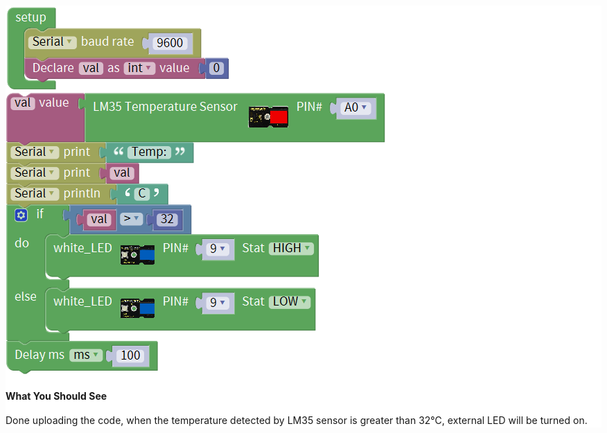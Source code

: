 ![](media/7fe4da684ca12956d69e986b91ba7907.png)

**What You Should See**

Done uploading the code, when the temperature detected by LM35 sensor is greater
than 32℃, external LED will be turned on.
